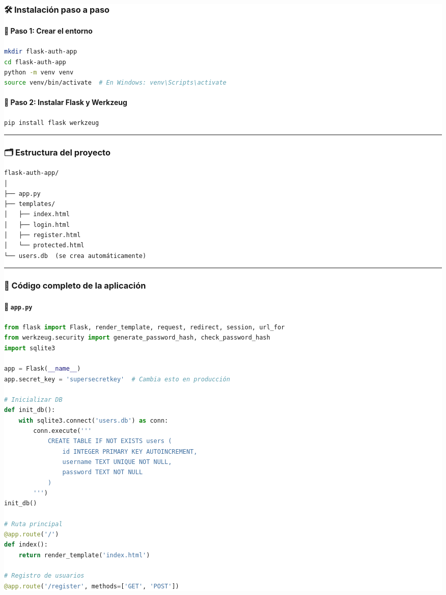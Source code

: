 ### 🛠️ Instalación paso a paso

#### 🔹 Paso 1: Crear el entorno

```bash
mkdir flask-auth-app
cd flask-auth-app
python -m venv venv
source venv/bin/activate  # En Windows: venv\Scripts\activate
```

#### 🔹 Paso 2: Instalar Flask y Werkzeug

```bash
pip install flask werkzeug
```

---

### 🗂️ Estructura del proyecto

```
flask-auth-app/
│
├── app.py
├── templates/
│   ├── index.html
│   ├── login.html
│   ├── register.html
│   └── protected.html
└── users.db  (se crea automáticamente)
```

---

### 🧩 Código completo de la aplicación

#### 📄 `app.py`

```python
from flask import Flask, render_template, request, redirect, session, url_for
from werkzeug.security import generate_password_hash, check_password_hash
import sqlite3

app = Flask(__name__)
app.secret_key = 'supersecretkey'  # Cambia esto en producción

# Inicializar DB
def init_db():
    with sqlite3.connect('users.db') as conn:
        conn.execute('''
            CREATE TABLE IF NOT EXISTS users (
                id INTEGER PRIMARY KEY AUTOINCREMENT,
                username TEXT UNIQUE NOT NULL,
                password TEXT NOT NULL
            )
        ''')
init_db()

# Ruta principal
@app.route('/')
def index():
    return render_template('index.html')

# Registro de usuarios
@app.route('/register', methods=['GET', 'POST'])
```